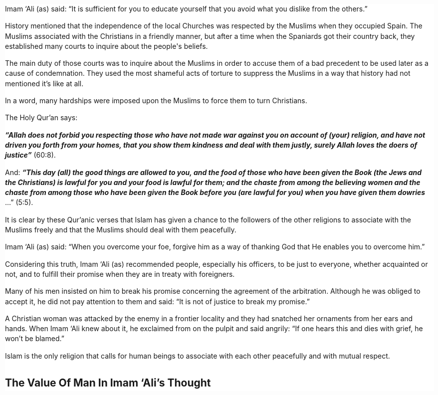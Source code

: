 Imam ‘Ali (as) said: “It is sufficient for you to educate yourself that
you avoid what you dislike from the others.”

History mentioned that the independence of the local Churches was
respected by the Muslims when they occupied Spain. The Muslims
associated with the Christians in a friendly manner, but after a time
when the Spaniards got their country back, they established many courts
to inquire about the people's beliefs.

The main duty of those courts was to inquire about the Muslims in order
to accuse them of a bad precedent to be used later as a cause of
condemnation. They used the most shameful acts of torture to suppress
the Muslims in a way that history had not mentioned it’s like at all.

In a word, many hardships were imposed upon the Muslims to force them to
turn Christians.

The Holy Qur’an says:

***“Allah does not forbid you respecting those who have not made war
against you on account of (your) religion, and have not driven you forth
from your homes, that you show them kindness and deal with them justly,
surely Allah loves the doers of justice”*** (60:8).

And: ***“This day (all) the good things are allowed to you, and the food
of those who have been given the Book (the Jews and the Christians) is
lawful for you and your food is lawful for them; and the chaste from
among the believing women and the chaste from among those who have been
given the Book before you (are lawful for you) when you have given them
dowries*** ...” (5:5).

It is clear by these Qur’anic verses that Islam has given a chance to
the followers of the other religions to associate with the Muslims
freely and that the Muslims should deal with them peacefully.

Imam ‘Ali (as) said: “When you overcome your foe, forgive him as a way
of thanking God that He enables you to overcome him.”

Considering this truth, Imam ‘Ali (as) recommended people, especially
his officers, to be just to everyone, whether acquainted or not, and to
fulfill their promise when they are in treaty with foreigners.

Many of his men insisted on him to break his promise concerning the
agreement of the arbitration. Although he was obliged to accept it, he
did not pay attention to them and said: “It is not of justice to break
my promise.”

A Christian woman was attacked by the enemy in a frontier locality and
they had snatched her ornaments from her ears and hands. When Imam ‘Ali
knew about it, he exclaimed from on the pulpit and said angrily: “If one
hears this and dies with grief, he won’t be blamed.”

Islam is the only religion that calls for human beings to associate with
each other peacefully and with mutual respect.

The Value Of Man In Imam ‘Ali’s Thought
---------------------------------------
